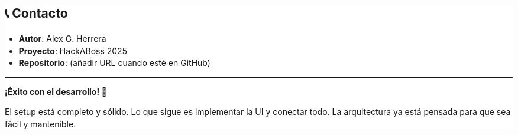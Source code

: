 
## 📞 Contacto

- **Autor**: Alex G. Herrera
- **Proyecto**: HackABoss 2025
- **Repositorio**: (añadir URL cuando esté en GitHub)

---

**¡Éxito con el desarrollo! 🚀**

El setup está completo y sólido. Lo que sigue es implementar la UI y conectar todo.
La arquitectura ya está pensada para que sea fácil y mantenible.

